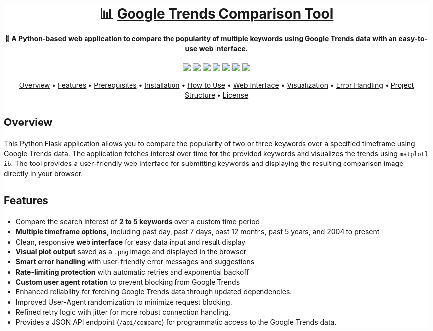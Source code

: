 <h1 align="center">📊 <a href="https://github.com/ronknight/google-trends-2">Google Trends Comparison Tool</a></h1>

<h4 align="center">🔧 A Python-based web application to compare the popularity of multiple keywords using Google Trends data with an easy-to-use web interface.</h4>
<p align="center">
  <a href="https://twitter.com/PinoyITSolution"><img src="https://img.shields.io/twitter/follow/PinoyITSolution?style=social"></a>
  <a href="https://github.com/ronknight?tab=followers"><img src="https://img.shields.io/github/followers/ronknight?style=social"></a>
  <a href="https://github.com/ronknight/ronknight/stargazers"><img src="https://img.shields.io/github/stars/BEPb/BEPb.svg?logo=github"></a>
  <a href="https://github.com/ronknight/ronknight/network/members"><img src="https://img.shields.io/github/forks/BEPb/BEPb.svg?color=blue&logo=github"></a>
  <a href="https://github.com/ronknight/google-trends-2/issues"><img src="https://img.shields.io/badge/contributions-welcome-brightgreen.svg?style=flat"></a>
  <a href="https://github.com/ronknight/google-trends-2/blob/master/LICENSE"><img src="https://img.shields.io/badge/License-MIT-yellow.svg"></a>
  <a href="https://github.com/ronknight"><img src="https://img.shields.io/badge/Made%20with%20%F0%9F%A4%8D%20by%20-%20Ronknight%20-%20red"></a>
</p>

<p align="center">
  <a href="#overview">Overview</a> •
  <a href="#features">Features</a> •
  <a href="#prerequisites">Prerequisites</a> •
  <a href="#installation">Installation</a> •
  <a href="#how-to-use">How to Use</a> •
  <a href="#web-interface">Web Interface</a> •
  <a href="#visualization">Visualization</a> •
  <a href="#error-handling">Error Handling</a> •
  <a href="#project-structure">Project Structure</a> •
  <a href="#license">License</a>
</p>

## Overview

This Python Flask application allows you to compare the popularity of two or three keywords over a specified timeframe using Google Trends data. The application fetches interest over time for the provided keywords and visualizes the trends using `matplotlib`. The tool provides a user-friendly web interface for submitting keywords and displaying the resulting comparison image directly in your browser.

## Features

- Compare the search interest of **2 to 5 keywords** over a custom time period
- **Multiple timeframe options**, including past day, past 7 days, past 12 months, past 5 years, and 2004 to present
- Clean, responsive **web interface** for easy data input and result display
- **Visual plot output** saved as a `.png` image and displayed in the browser
- **Smart error handling** with user-friendly error messages and suggestions
- **Rate-limiting protection** with automatic retries and exponential backoff
- **Custom user agent rotation** to prevent blocking from Google Trends
- Enhanced reliability for fetching Google Trends data through updated dependencies.
- Improved User-Agent randomization to minimize request blocking.
- Refined retry logic with jitter for more robust connection handling.
- Provides a JSON API endpoint (`/api/compare`) for programmatic access to the Google Trends data.
